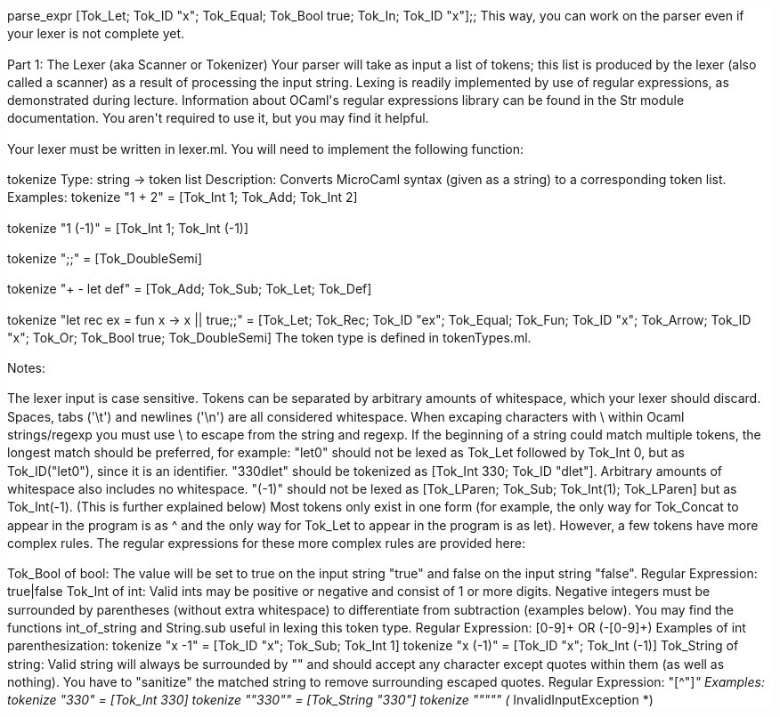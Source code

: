 parse_expr [Tok_Let; Tok_ID "x"; Tok_Equal; Tok_Bool true; Tok_In; Tok_ID "x"];;
This way, you can work on the parser even if your lexer is not complete yet.

Part 1: The Lexer (aka Scanner or Tokenizer)
Your parser will take as input a list of tokens; this list is produced by the lexer (also called a scanner) as a result of processing the input string. Lexing is readily implemented by use of regular expressions, as demonstrated during lecture. Information about OCaml's regular expressions library can be found in the Str module documentation. You aren't required to use it, but you may find it helpful.

Your lexer must be written in lexer.ml. You will need to implement the following function:

tokenize
Type: string -> token list
Description: Converts MicroCaml syntax (given as a string) to a corresponding token list.
Examples:
tokenize "1 + 2" = [Tok_Int 1; Tok_Add; Tok_Int 2]

tokenize "1 (-1)" = [Tok_Int 1; Tok_Int (-1)]

tokenize ";;" = [Tok_DoubleSemi]

tokenize "+ - let def" = [Tok_Add; Tok_Sub; Tok_Let; Tok_Def]

tokenize "let rec ex = fun x -> x || true;;" = 
  [Tok_Let; Tok_Rec; Tok_ID "ex"; Tok_Equal; Tok_Fun; Tok_ID "x"; Tok_Arrow; Tok_ID "x"; Tok_Or; Tok_Bool true; Tok_DoubleSemi]
The token type is defined in tokenTypes.ml.

Notes:

The lexer input is case sensitive.
Tokens can be separated by arbitrary amounts of whitespace, which your lexer should discard. Spaces, tabs ('\t') and newlines ('\n') are all considered whitespace.
When excaping characters with \ within Ocaml strings/regexp you must use \\ to escape from the string and regexp.
If the beginning of a string could match multiple tokens, the longest match should be preferred, for example:
"let0" should not be lexed as Tok_Let followed by Tok_Int 0, but as Tok_ID("let0"), since it is an identifier.
"330dlet" should be tokenized as [Tok_Int 330; Tok_ID "dlet"]. Arbitrary amounts of whitespace also includes no whitespace.
"(-1)" should not be lexed as [Tok_LParen; Tok_Sub; Tok_Int(1); Tok_LParen] but as Tok_Int(-1). (This is further explained below)
Most tokens only exist in one form (for example, the only way for Tok_Concat to appear in the program is as ^ and the only way for Tok_Let to appear in the program is as let). However, a few tokens have more complex rules. The regular expressions for these more complex rules are provided here:

Tok_Bool of bool: The value will be set to true on the input string "true" and false on the input string "false".
Regular Expression: true|false
Tok_Int of int: Valid ints may be positive or negative and consist of 1 or more digits. Negative integers must be surrounded by parentheses (without extra whitespace) to differentiate from subtraction (examples below). You may find the functions int_of_string and String.sub useful in lexing this token type.
Regular Expression: [0-9]+ OR (-[0-9]+)
Examples of int parenthesization:
tokenize "x -1" = [Tok_ID "x"; Tok_Sub; Tok_Int 1]
tokenize "x (-1)" = [Tok_ID "x"; Tok_Int (-1)]
Tok_String of string: Valid string will always be surrounded by "" and should accept any character except quotes within them (as well as nothing). You have to "sanitize" the matched string to remove surrounding escaped quotes.
Regular Expression: \"[^\"]*\"
Examples:
tokenize "330" = [Tok_Int 330]
tokenize "\"330\"" = [Tok_String "330"]
tokenize "\"\"\"" (* InvalidInputException *)